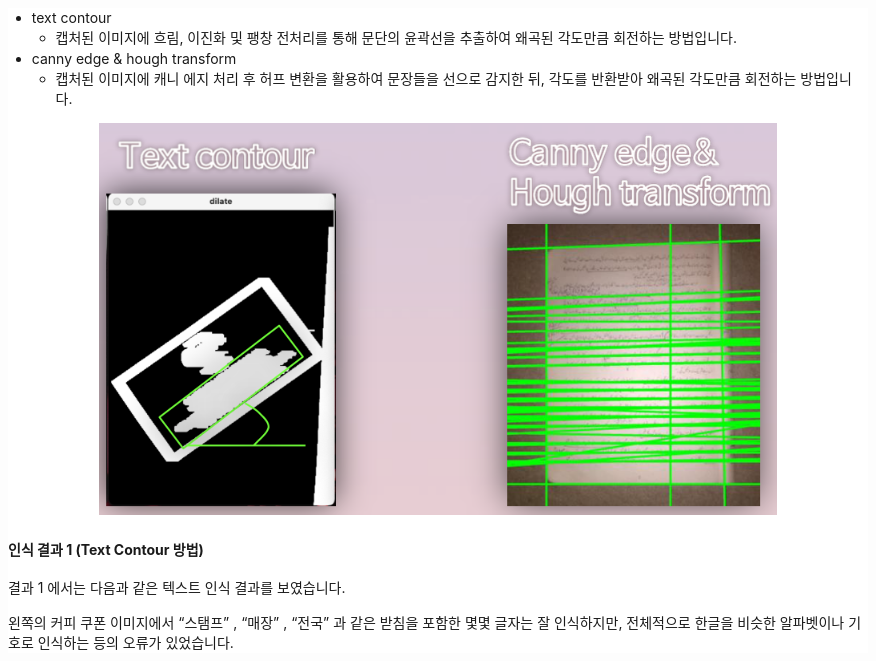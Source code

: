 
- text contour
  - 캡처된 이미지에 흐림, 이진화 및 팽창 전처리를 통해 문단의 윤곽선을 추출하여 왜곡된 각도만큼 회전하는 방법입니다.
- canny edge & hough transform
  - 캡처된 이미지에 캐니 에지 처리 후 허프 변환을 활용하여 문장들을 선으로 감지한 뒤, 각도를 반환받아 왜곡된 각도만큼 회전하는 방법입니다.

<p align="center">
	<img src="README.assets/16.png" style="zoom:80%;" />
</p>

#### 인식 결과 1 (Text Contour 방법)

결과 1 에서는 다음과 같은 텍스트 인식 결과를 보였습니다. 

왼쪽의 커피 쿠폰 이미지에서 “스탬프” , “매장” , “전국” 과 같은 받침을 포함한 몇몇 글자는 잘 인식하지만, 전체적으로 한글을 비슷한 알파벳이나 기호로 인식하는 등의 오류가 있었습니다.

<p align="center">